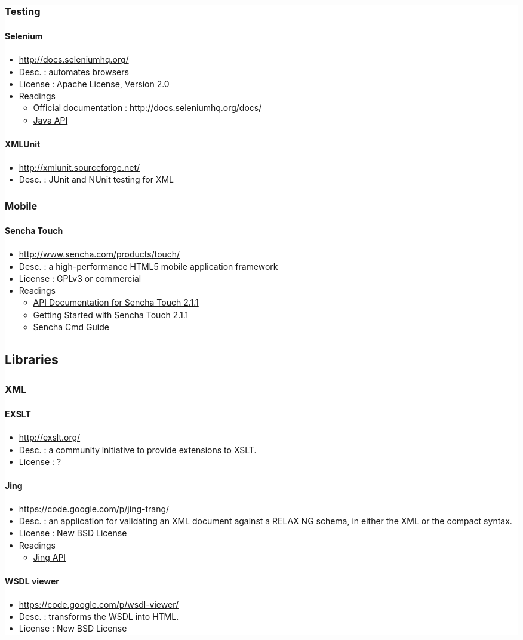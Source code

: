 ### Testing

#### Selenium

-   <http://docs.seleniumhq.org/>
-   Desc. : automates browsers
-   License : Apache License, Version 2.0
-   Readings
    -   Official documentation : <http://docs.seleniumhq.org/docs/>
    -   [Java API](http://selenium.googlecode.com/git/docs/api/java/index.html)

#### XMLUnit

-   <http://xmlunit.sourceforge.net/>
-   Desc. : JUnit and NUnit testing for XML

### Mobile

#### Sencha Touch

-   <http://www.sencha.com/products/touch/>
-   Desc. : a high-performance HTML5 mobile application framework
-   License : GPLv3 or commercial
-   Readings
    -   [API Documentation for Sencha Touch 2.1.1](http://docs.sencha.com/touch/2-1/#!/api)
    -   [Getting Started with Sencha Touch 2.1.1](http://docs.sencha.com/touch/2-1/#!/guide/getting_started)
    -   [Sencha Cmd Guide](http://docs.sencha.com/touch/2-1/#!/guide/command)

Libraries
---------

### XML

#### EXSLT

-   <http://exslt.org/>
-   Desc. : a community initiative to provide extensions to XSLT.
-   License : ?

#### Jing

-   <https://code.google.com/p/jing-trang/>
-   Desc. : an application for validating an XML document against a RELAX NG schema, in either the XML or the compact syntax.
-   License : New BSD License
-   Readings
    -   [Jing API](http://www.thaiopensource.com/relaxng/api/jing/)

#### WSDL viewer

-   <https://code.google.com/p/wsdl-viewer/>
-   Desc. : transforms the WSDL into HTML.
-   License : New BSD License
